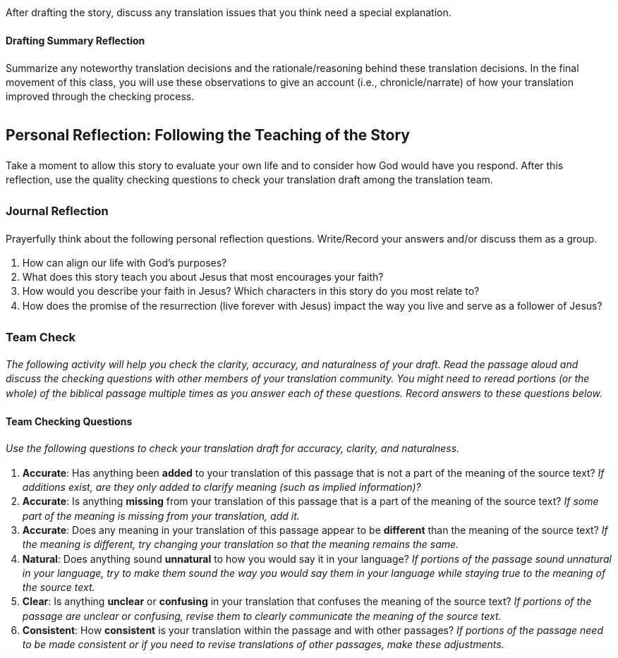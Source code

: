 After drafting the story, discuss any translation issues that you think need a special explanation.

#### Drafting Summary Reflection

Summarize any noteworthy translation decisions and the rationale/reasoning behind these translation decisions. In the final movement of this class, you will use these observations to give an account (i.e., chronicle/narrate) of how your translation improved through the checking process.



## Personal Reflection: Following the Teaching of the Story

Take a moment to allow this story to evaluate your own life and to consider how God would have you respond. After this reflection, use the quality checking questions to check your translation draft among the translation team.

### Journal Reflection

Prayerfully think about the following personal reflection questions. Write/Record your answers and/or discuss them as a group.

1.  How can align our life with God’s purposes?
2.  What does this story teach you about Jesus that most encourages your faith?
3.  How would you describe your faith in Jesus? Which characters in this story do you most relate to?
4.  How does the promise of the resurrection (live forever with Jesus) impact the way you live and serve as a follower of Jesus?

### Team Check

*The following activity will help you check the clarity, accuracy, and naturalness of your draft. Read the passage aloud and discuss the checking questions with other members of your translation community. You might need to reread portions (or the whole) of the biblical passage multiple times as you answer each of these questions. Record answers to these questions below.*

#### Team Checking Questions

*Use the following questions to check your translation draft for accuracy, clarity, and naturalness.*

1.  **Accurate**: Has anything been **added** to your translation of this passage that is not a part of the meaning of the source text? *If additions exist, are they only added to clarify meaning (such as implied information)?*
2.  **Accurate**: Is anything **missing** from your translation of this passage that is a part of the meaning of the source text? *If some part of the meaning is missing from your translation, add it.*
3.  **Accurate**: Does any meaning in your translation of this passage appear to be **different** than the meaning of the source text? *If the meaning is different, try changing your translation so that the meaning remains the same.*
4.  **Natural**: Does anything sound **unnatural** to how you would say it in your language? *If portions of the passage sound unnatural in your language, try to make them sound the way you would say them in your language while staying true to the meaning of the source text.*
5.  **Clear**: Is anything **unclear** or **confusing** in your translation that confuses the meaning of the source text? *If portions of the passage are unclear or confusing, revise them to clearly communicate the meaning of the source text.*
6.  **Consistent**: How **consistent** is your translation within the passage and with other passages? *If portions of the passage need to be made consistent or if you need to revise translations of other passages, make these adjustments.*
